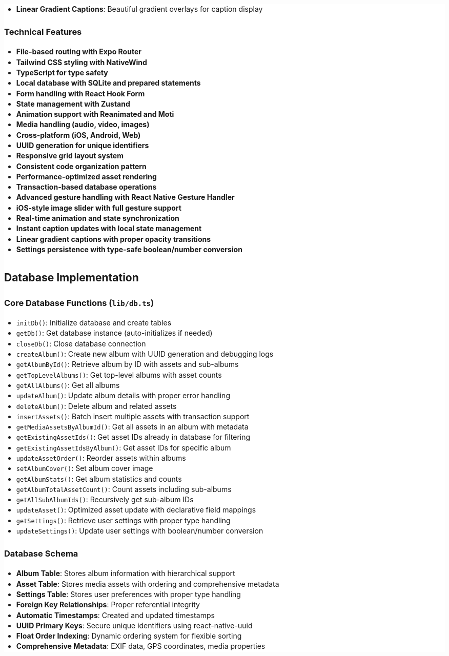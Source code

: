 - **Linear Gradient Captions**: Beautiful gradient overlays for caption display

### Technical Features
- **File-based routing with Expo Router**
- **Tailwind CSS styling with NativeWind**
- **TypeScript for type safety**
- **Local database with SQLite and prepared statements**
- **Form handling with React Hook Form**
- **State management with Zustand**
- **Animation support with Reanimated and Moti**
- **Media handling (audio, video, images)**
- **Cross-platform (iOS, Android, Web)**
- **UUID generation for unique identifiers**
- **Responsive grid layout system**
- **Consistent code organization pattern**
- **Performance-optimized asset rendering**
- **Transaction-based database operations**
- **Advanced gesture handling with React Native Gesture Handler**
- **iOS-style image slider with full gesture support**
- **Real-time animation and state synchronization**
- **Instant caption updates with local state management**
- **Linear gradient captions with proper opacity transitions**
- **Settings persistence with type-safe boolean/number conversion**

## Database Implementation

### Core Database Functions (`lib/db.ts`)
- `initDb()`: Initialize database and create tables
- `getDb()`: Get database instance (auto-initializes if needed)
- `closeDb()`: Close database connection
- `createAlbum()`: Create new album with UUID generation and debugging logs
- `getAlbumById()`: Retrieve album by ID with assets and sub-albums
- `getTopLevelAlbums()`: Get top-level albums with asset counts
- `getAllAlbums()`: Get all albums
- `updateAlbum()`: Update album details with proper error handling
- `deleteAlbum()`: Delete album and related assets
- `insertAssets()`: Batch insert multiple assets with transaction support
- `getMediaAssetsByAlbumId()`: Get all assets in an album with metadata
- `getExistingAssetIds()`: Get asset IDs already in database for filtering
- `getExistingAssetIdsByAlbum()`: Get asset IDs for specific album
- `updateAssetOrder()`: Reorder assets within albums
- `setAlbumCover()`: Set album cover image
- `getAlbumStats()`: Get album statistics and counts
- `getAlbumTotalAssetCount()`: Count assets including sub-albums
- `getAllSubAlbumIds()`: Recursively get sub-album IDs
- `updateAsset()`: Optimized asset update with declarative field mappings
- `getSettings()`: Retrieve user settings with proper type handling
- `updateSettings()`: Update user settings with boolean/number conversion

### Database Schema
- **Album Table**: Stores album information with hierarchical support
- **Asset Table**: Stores media assets with ordering and comprehensive metadata
- **Settings Table**: Stores user preferences with proper type handling
- **Foreign Key Relationships**: Proper referential integrity
- **Automatic Timestamps**: Created and updated timestamps
- **UUID Primary Keys**: Secure unique identifiers using react-native-uuid
- **Float Order Indexing**: Dynamic ordering system for flexible sorting
- **Comprehensive Metadata**: EXIF data, GPS coordinates, media properties
